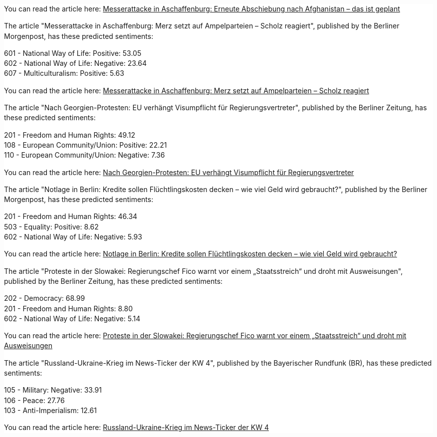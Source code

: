 You can read the article here: [Messerattacke in Aschaffenburg: Erneute Abschiebung nach Afghanistan – das ist geplant](https://www.morgenpost.de/politik/article408159913/bundesregierung-plant-erneute-abschiebung-nach-afghanistan.html)

The article "Messerattacke in Aschaffenburg: Merz setzt auf Ampelparteien – Scholz reagiert", published by the Berliner Morgenpost, has these predicted sentiments:

601 - National Way of Life: Positive: 53.05  
602 - National Way of Life: Negative: 23.64  
607 - Multiculturalism: Positive: 5.63

You can read the article here: [Messerattacke in Aschaffenburg: Merz setzt auf Ampelparteien – Scholz reagiert](https://www.morgenpost.de/politik/article408159481/merz-will-nicht-mit-afd-verhandeln-und-setzt-auf-ampelparteien.html)

The article "Nach Georgien-Protesten: EU verhängt Visumpflicht für Regierungsvertreter", published by the Berliner Zeitung, has these predicted sentiments:

201 - Freedom and Human Rights: 49.12  
108 - European Community/Union: Positive: 22.21  
110 - European Community/Union: Negative: 7.36

You can read the article here: [Nach Georgien-Protesten: EU verhängt Visumpflicht für Regierungsvertreter](https://www.berliner-zeitung.de/politik-gesellschaft/geopolitik/nach-georgien-protesten-eu-verhaengt-visumpflicht-fuer-regierungsvertreter-li.2291357)

The article "Notlage in Berlin: Kredite sollen Flüchtlingskosten decken – wie viel Geld wird gebraucht?", published by the Berliner Morgenpost, has these predicted sentiments:

201 - Freedom and Human Rights: 46.34  
503 - Equality: Positive: 8.62  
602 - National Way of Life: Negative: 5.93

You can read the article here: [Notlage in Berlin: Kredite sollen Flüchtlingskosten decken – wie viel Geld wird gebraucht?](https://www.morgenpost.de/berlin/article408159555/kosten-fluechtlinge-senat-notlage.html)

The article "Proteste in der Slowakei: Regierungschef Fico warnt vor einem „Staatsstreich“ und droht mit Ausweisungen", published by the Berliner Zeitung, has these predicted sentiments:

202 - Democracy: 68.99  
201 - Freedom and Human Rights: 8.80  
602 - National Way of Life: Negative: 5.14

You can read the article here: [Proteste in der Slowakei: Regierungschef Fico warnt vor einem „Staatsstreich“ und droht mit Ausweisungen](https://www.berliner-zeitung.de/politik-gesellschaft/geopolitik/proteste-in-der-slowakei-regierungschef-fico-warnt-vor-einem-staatsstreich-und-droht-mit-ausweisungen-li.2291365)

The article "Russland-Ukraine-Krieg im News-Ticker der KW 4", published by the Bayerischer Rundfunk (BR), has these predicted sentiments:

105 - Military: Negative: 33.91  
106 - Peace: 27.76  
103 - Anti-Imperialism: 12.61

You can read the article here: [Russland-Ukraine-Krieg im News-Ticker der KW 4](https://www.br.de/nachrichten/deutschland-welt/russland-ukraine-krieg-im-news-ticker-kw-4,UaPfyx7)
